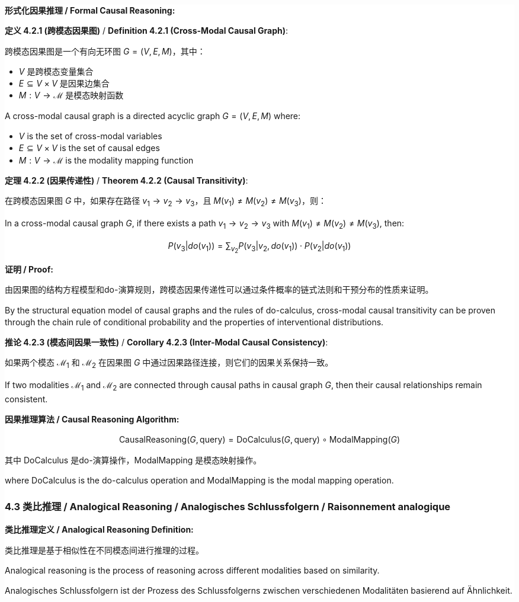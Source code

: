 **形式化因果推理 / Formal Causal Reasoning:**

**定义 4.2.1 (跨模态因果图)** / **Definition 4.2.1 (Cross-Modal Causal Graph)**:

跨模态因果图是一个有向无环图 $G = (V, E, M)$，其中：

- $V$ 是跨模态变量集合
- $E \subseteq V \times V$ 是因果边集合
- $M: V \rightarrow \mathcal{M}$ 是模态映射函数

A cross-modal causal graph is a directed acyclic graph $G = (V, E, M)$ where:

- $V$ is the set of cross-modal variables
- $E \subseteq V \times V$ is the set of causal edges
- $M: V \rightarrow \mathcal{M}$ is the modality mapping function

**定理 4.2.2 (因果传递性)** / **Theorem 4.2.2 (Causal Transitivity)**:

在跨模态因果图 $G$ 中，如果存在路径 $v_1 \rightarrow v_2 \rightarrow v_3$，且 $M(v_1) \neq M(v_2) \neq M(v_3)$，则：

In a cross-modal causal graph $G$, if there exists a path $v_1 \rightarrow v_2 \rightarrow v_3$ with $M(v_1) \neq M(v_2) \neq M(v_3)$, then:

$$P(v_3 | do(v_1)) = \sum_{v_2} P(v_3 | v_2, do(v_1)) \cdot P(v_2 | do(v_1))$$

**证明 / Proof:**

由因果图的结构方程模型和do-演算规则，跨模态因果传递性可以通过条件概率的链式法则和干预分布的性质来证明。

By the structural equation model of causal graphs and the rules of do-calculus, cross-modal causal transitivity can be proven through the chain rule of conditional probability and the properties of interventional distributions.

**推论 4.2.3 (模态间因果一致性)** / **Corollary 4.2.3 (Inter-Modal Causal Consistency)**:

如果两个模态 $\mathcal{M}_1$ 和 $\mathcal{M}_2$ 在因果图 $G$ 中通过因果路径连接，则它们的因果关系保持一致。

If two modalities $\mathcal{M}_1$ and $\mathcal{M}_2$ are connected through causal paths in causal graph $G$, then their causal relationships remain consistent.

**因果推理算法 / Causal Reasoning Algorithm:**

$$\text{CausalReasoning}(G, \text{query}) = \text{DoCalculus}(G, \text{query}) \circ \text{ModalMapping}(G)$$

其中 $\text{DoCalculus}$ 是do-演算操作，$\text{ModalMapping}$ 是模态映射操作。

where $\text{DoCalculus}$ is the do-calculus operation and $\text{ModalMapping}$ is the modal mapping operation.

### 4.3 类比推理 / Analogical Reasoning / Analogisches Schlussfolgern / Raisonnement analogique

**类比推理定义 / Analogical Reasoning Definition:**

类比推理是基于相似性在不同模态间进行推理的过程。

Analogical reasoning is the process of reasoning across different modalities based on similarity.

Analogisches Schlussfolgern ist der Prozess des Schlussfolgerns zwischen verschiedenen Modalitäten basierend auf Ähnlichkeit.
